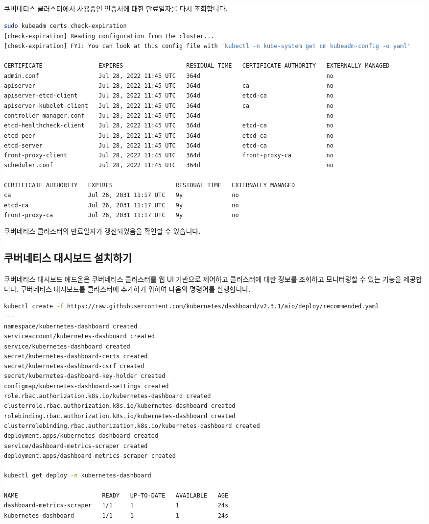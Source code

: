 쿠버네티스 클러스터에서 사용중인 인증서에 대한 만료일자를 다시 조회합니다.

```sh Terminal
sudo kubeadm certs check-expiration
[check-expiration] Reading configuration from the cluster...
[check-expiration] FYI: You can look at this config file with 'kubectl -n kube-system get cm kubeadm-config -o yaml'

CERTIFICATE                EXPIRES                  RESIDUAL TIME   CERTIFICATE AUTHORITY   EXTERNALLY MANAGED
admin.conf                 Jul 28, 2022 11:45 UTC   364d                                    no
apiserver                  Jul 28, 2022 11:45 UTC   364d            ca                      no
apiserver-etcd-client      Jul 28, 2022 11:45 UTC   364d            etcd-ca                 no
apiserver-kubelet-client   Jul 28, 2022 11:45 UTC   364d            ca                      no
controller-manager.conf    Jul 28, 2022 11:45 UTC   364d                                    no
etcd-healthcheck-client    Jul 28, 2022 11:45 UTC   364d            etcd-ca                 no
etcd-peer                  Jul 28, 2022 11:45 UTC   364d            etcd-ca                 no
etcd-server                Jul 28, 2022 11:45 UTC   364d            etcd-ca                 no
front-proxy-client         Jul 28, 2022 11:45 UTC   364d            front-proxy-ca          no
scheduler.conf             Jul 28, 2022 11:45 UTC   364d                                    no

CERTIFICATE AUTHORITY   EXPIRES                  RESIDUAL TIME   EXTERNALLY MANAGED
ca                      Jul 26, 2031 11:17 UTC   9y              no
etcd-ca                 Jul 26, 2031 11:17 UTC   9y              no
front-proxy-ca          Jul 26, 2031 11:17 UTC   9y              no
```

쿠버네티스 클러스터의 만료일자가 갱신되었음을 확인할 수 있습니다.

## 쿠버네티스 대시보드 설치하기
쿠버네티스 대시보드 애드온은 쿠버네티스 클러스터를 웹 UI 기반으로 제어하고 클러스터에 대한 정보를 조회하고 모니터링할 수 있는 기능을 제공합니다. 쿠버네티스 대시보드를 클러스터에 추가하기 위하여 다음의 명령어를 실행합니다.

```sh 쿠버네티스 대시보드 애드온 설치
kubectl create -f https://raw.githubusercontent.com/kubernetes/dashboard/v2.3.1/aio/deploy/recommended.yaml
---
namespace/kubernetes-dashboard created
serviceaccount/kubernetes-dashboard created
service/kubernetes-dashboard created
secret/kubernetes-dashboard-certs created
secret/kubernetes-dashboard-csrf created
secret/kubernetes-dashboard-key-holder created
configmap/kubernetes-dashboard-settings created
role.rbac.authorization.k8s.io/kubernetes-dashboard created
clusterrole.rbac.authorization.k8s.io/kubernetes-dashboard created
rolebinding.rbac.authorization.k8s.io/kubernetes-dashboard created
clusterrolebinding.rbac.authorization.k8s.io/kubernetes-dashboard created
deployment.apps/kubernetes-dashboard created
service/dashboard-metrics-scraper created
deployment.apps/dashboard-metrics-scraper created

kubectl get deploy -n kubernetes-dashboard
---
NAME                        READY   UP-TO-DATE   AVAILABLE   AGE
dashboard-metrics-scraper   1/1     1            1           24s
kubernetes-dashboard        1/1     1            1           24s
```
